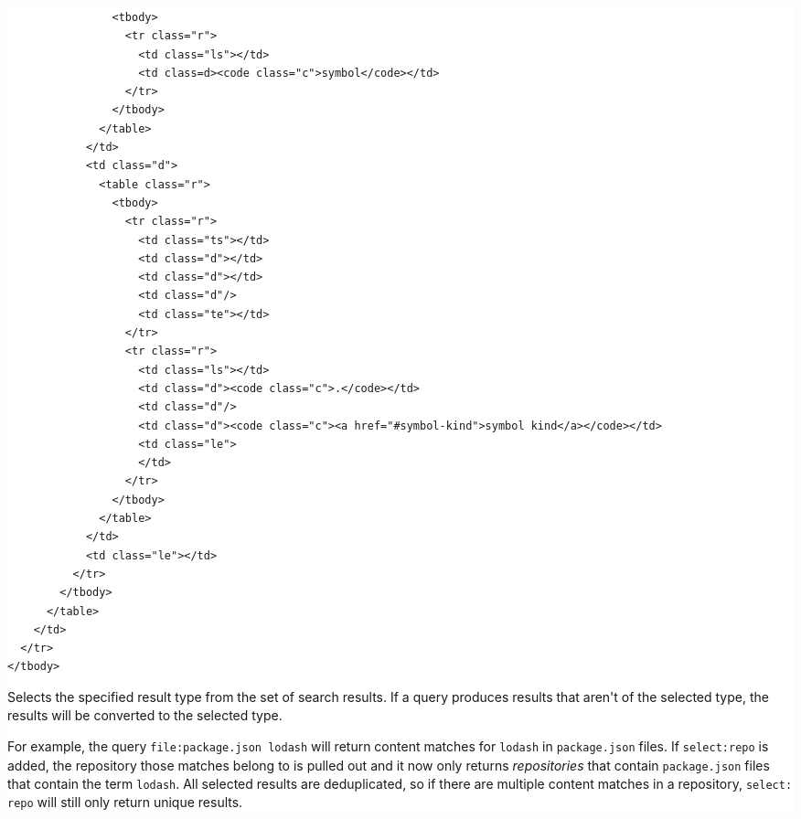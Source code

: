                     <tbody>
                      <tr class="r">
                        <td class="ls"></td>
                        <td class=d><code class="c">symbol</code></td>
                      </tr>
                    </tbody>
                  </table>
                </td>
                <td class="d">
                  <table class="r">
                    <tbody>
                      <tr class="r">
                        <td class="ts"></td>
                        <td class="d"></td>
                        <td class="d"></td>
                        <td class="d"/>
                        <td class="te"></td>
                      </tr>
                      <tr class="r">
                        <td class="ls"></td>
                        <td class="d"><code class="c">.</code></td>
                        <td class="d"/>
                        <td class="d"><code class="c"><a href="#symbol-kind">symbol kind</a></code></td>
                        <td class="le">
                        </td>
                      </tr>
                    </tbody>
                  </table>
                </td>
                <td class="le"></td>
              </tr>
            </tbody>
          </table>
        </td>
      </tr>
    </tbody>
  </table>
</div>

Selects the specified result type from the set of search results. If a query produces results that aren't of the 
selected type, the results will be converted to the selected type. 

For example, the query `file:package.json lodash` will return content matches for `lodash` in `package.json` files. 
If `select:repo` is added, the repository those matches belong to is pulled out and it now only returns 
_repositories_ that contain `package.json` files that contain the term `lodash`. All selected results are deduplicated,
so if there are multiple content matches in a repository, `select:repo` will still only return unique results.

